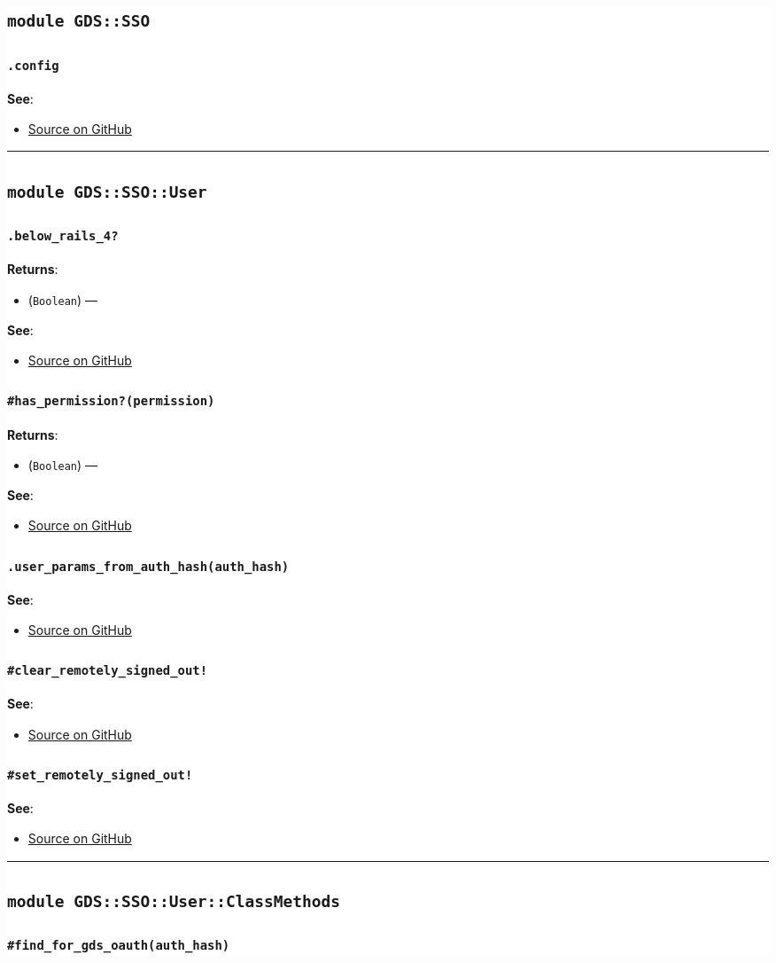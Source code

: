 ## `module GDS::SSO`

### `.config`


**See**:
- [Source on GitHub](https://github.com/alphagov/gds-sso/blob/master/lib/gds-sso.rb#L18)

---

## `module GDS::SSO::User`

### `.below_rails_4?`

**Returns**:

- (`Boolean`) —

**See**:
- [Source on GitHub](https://github.com/alphagov/gds-sso/blob/master/lib/gds-sso/user.rb#L8)

### `#has_permission?(permission)`

**Returns**:

- (`Boolean`) —

**See**:
- [Source on GitHub](https://github.com/alphagov/gds-sso/blob/master/lib/gds-sso/user.rb#L18)

### `.user_params_from_auth_hash(auth_hash)`


**See**:
- [Source on GitHub](https://github.com/alphagov/gds-sso/blob/master/lib/gds-sso/user.rb#L24)

### `#clear_remotely_signed_out!`


**See**:
- [Source on GitHub](https://github.com/alphagov/gds-sso/blob/master/lib/gds-sso/user.rb#L36)

### `#set_remotely_signed_out!`


**See**:
- [Source on GitHub](https://github.com/alphagov/gds-sso/blob/master/lib/gds-sso/user.rb#L40)

---

## `module GDS::SSO::User::ClassMethods`

### `#find_for_gds_oauth(auth_hash)`
